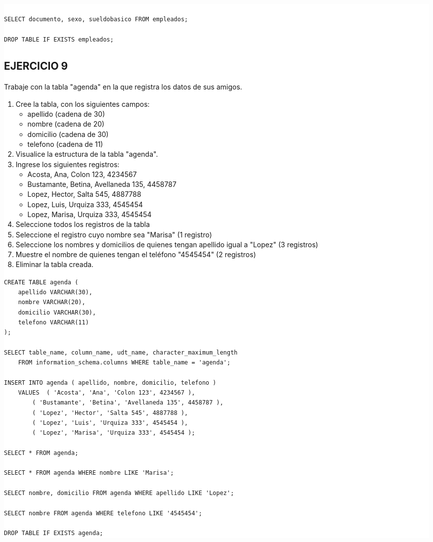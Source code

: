 ```

SELECT documento, sexo, sueldobasico FROM empleados;

DROP TABLE IF EXISTS empleados;
```

## EJERCICIO 9

Trabaje con la tabla "agenda" en la que registra los datos de sus amigos.

1. Cree la tabla, con los siguientes campos: 
	* apellido (cadena de 30)
	* nombre (cadena de 20)
	* domicilio (cadena de 30)
	* telefono (cadena de 11)
2. Visualice la estructura de la tabla "agenda".
3. Ingrese los siguientes registros:
	* Acosta, Ana, Colon 123, 4234567
	* Bustamante, Betina, Avellaneda 135, 4458787
	* Lopez, Hector, Salta 545, 4887788
	* Lopez, Luis, Urquiza 333, 4545454   
	* Lopez, Marisa, Urquiza 333, 4545454         
4. Seleccione todos los registros de la tabla
5. Seleccione el registro cuyo nombre sea "Marisa" (1 registro)
6. Seleccione los nombres y domicilios de quienes tengan apellido igual 
a "Lopez" (3 registros)
7. Muestre el nombre de quienes tengan el teléfono "4545454" (2 registros)
8. Eliminar la tabla creada.

```
CREATE TABLE agenda (
	apellido VARCHAR(30),
	nombre VARCHAR(20),
	domicilio VARCHAR(30),
	telefono VARCHAR(11)
);

SELECT table_name, column_name, udt_name, character_maximum_length
	FROM information_schema.columns WHERE table_name = 'agenda';

INSERT INTO agenda ( apellido, nombre, domicilio, telefono )
	VALUES 	( 'Acosta', 'Ana', 'Colon 123', 4234567 ),
		( 'Bustamante', 'Betina', 'Avellaneda 135', 4458787 ),
		( 'Lopez', 'Hector', 'Salta 545', 4887788 ),
		( 'Lopez', 'Luis', 'Urquiza 333', 4545454 ),
		( 'Lopez', 'Marisa', 'Urquiza 333', 4545454 );

SELECT * FROM agenda;

SELECT * FROM agenda WHERE nombre LIKE 'Marisa';

SELECT nombre, domicilio FROM agenda WHERE apellido LIKE 'Lopez';

SELECT nombre FROM agenda WHERE telefono LIKE '4545454';

DROP TABLE IF EXISTS agenda;
```
